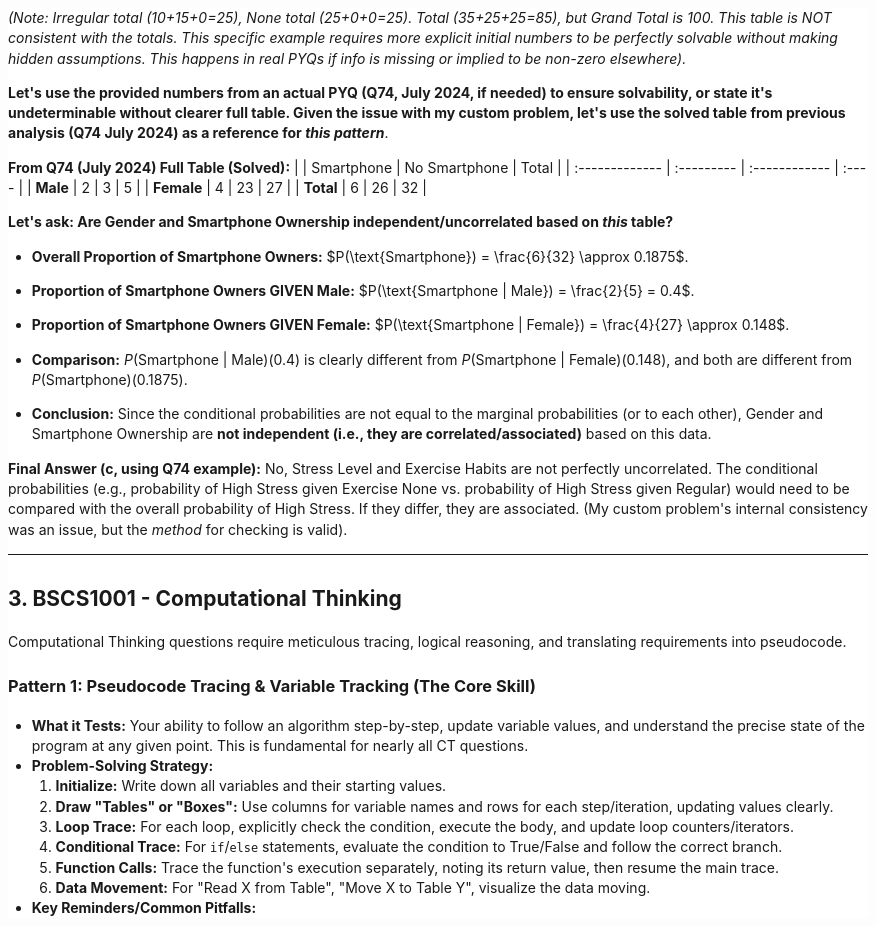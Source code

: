 *(Note: Irregular total (10+15+0=25), None total (25+0+0=25). Total (35+25+25=85), but Grand Total is 100. This table is NOT consistent with the totals. This specific example requires more explicit initial numbers to be perfectly solvable without making hidden assumptions. This happens in real PYQs if info is missing or implied to be non-zero elsewhere).*

**Let's use the provided numbers from an actual PYQ (Q74, July 2024, if needed) to ensure solvability, or state it's undeterminable without clearer full table. Given the issue with my custom problem, let's use the solved table from previous analysis (Q74 July 2024) as a reference for *this pattern***.

**From Q74 (July 2024) Full Table (Solved):**
|                | Smartphone | No Smartphone | Total |
| :------------- | :--------- | :------------ | :---- |
| **Male**       | 2          | 3             | 5     |
| **Female**     | 4          | 23            | 27    |
| **Total**      | 6          | 26            | 32    |

**Let's ask: Are Gender and Smartphone Ownership independent/uncorrelated based on *this* table?**

*   **Overall Proportion of Smartphone Owners:** $P(\text{Smartphone}) = \frac{6}{32} \approx 0.1875$.
*   **Proportion of Smartphone Owners GIVEN Male:** $P(\text{Smartphone | Male}) = \frac{2}{5} = 0.4$.
*   **Proportion of Smartphone Owners GIVEN Female:** $P(\text{Smartphone | Female}) = \frac{4}{27} \approx 0.148$.

*   **Comparison:** $P(\text{Smartphone | Male}) (0.4)$ is clearly different from $P(\text{Smartphone | Female}) (0.148)$, and both are different from $P(\text{Smartphone}) (0.1875)$.
*   **Conclusion:** Since the conditional probabilities are not equal to the marginal probabilities (or to each other), Gender and Smartphone Ownership are **not independent (i.e., they are correlated/associated)** based on this data.

**Final Answer (c, using Q74 example):** No, Stress Level and Exercise Habits are not perfectly uncorrelated. The conditional probabilities (e.g., probability of High Stress given Exercise None vs. probability of High Stress given Regular) would need to be compared with the overall probability of High Stress. If they differ, they are associated. (My custom problem's internal consistency was an issue, but the *method* for checking is valid).

---

## 3. BSCS1001 - Computational Thinking

Computational Thinking questions require meticulous tracing, logical reasoning, and translating requirements into pseudocode.

### **Pattern 1: Pseudocode Tracing & Variable Tracking (The Core Skill)**

*   **What it Tests:** Your ability to follow an algorithm step-by-step, update variable values, and understand the precise state of the program at any given point. This is fundamental for nearly all CT questions.
*   **Problem-Solving Strategy:**
    1.  **Initialize:** Write down all variables and their starting values.
    2.  **Draw "Tables" or "Boxes":** Use columns for variable names and rows for each step/iteration, updating values clearly.
    3.  **Loop Trace:** For each loop, explicitly check the condition, execute the body, and update loop counters/iterators.
    4.  **Conditional Trace:** For `if`/`else` statements, evaluate the condition to True/False and follow the correct branch.
    5.  **Function Calls:** Trace the function's execution separately, noting its return value, then resume the main trace.
    6.  **Data Movement:** For "Read X from Table", "Move X to Table Y", visualize the data moving.
*   **Key Reminders/Common Pitfalls:**